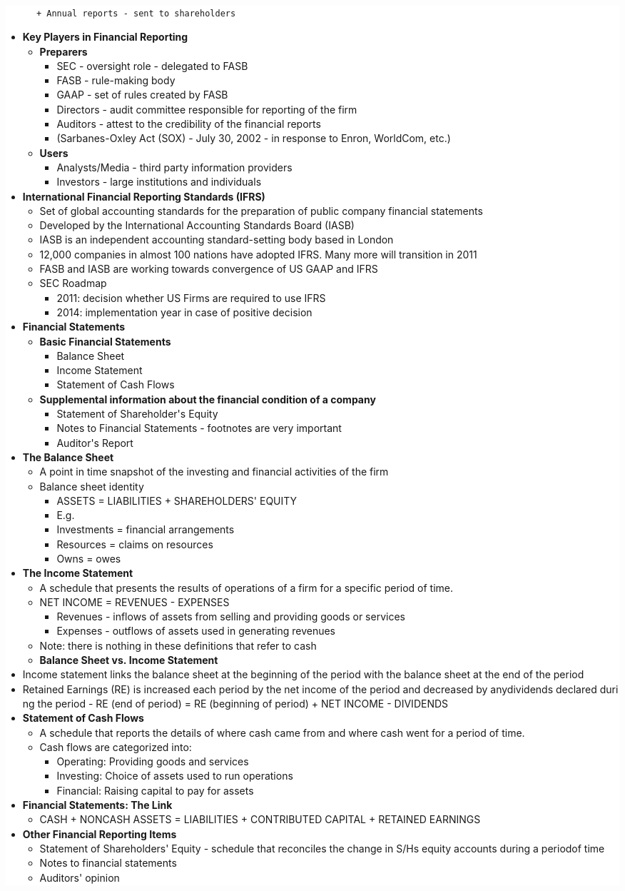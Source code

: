 		  + Annual reports - sent to shareholders
+ **Key Players in Financial Reporting**
	 + **Preparers**
		  + SEC - oversight role - delegated to FASB
		  + FASB - rule-making body
		  + GAAP - set of rules created by FASB
		  + Directors - audit committee responsible for reporting of the firm
		  + Auditors - attest to the credibility of the financial reports
		  + (Sarbanes-Oxley Act (SOX) - July 30, 2002 - in response to Enron, WorldCom, etc.)
	 + **Users**
		  + Analysts/Media - third party information providers
		  + Investors - large institutions and individuals
+ **International Financial Reporting Standards (IFRS)**
	 + Set of global accounting standards for the preparation of public company financial statements
	 + Developed by the International Accounting Standards Board (IASB)
	 + IASB is an independent accounting standard-setting body based in London
	 + 12,000 companies in almost 100 nations have adopted IFRS. Many more will transition in 2011
	 + FASB and IASB are working towards convergence of US GAAP and IFRS
	 + SEC Roadmap
		  + 2011: decision whether US Firms are required to use IFRS
		  + 2014: implementation year in case of positive decision
+ **Financial Statements**
	 + **Basic Financial Statements**
		  + Balance Sheet
		  + Income Statement
		  + Statement of Cash Flows
	 + **Supplemental information about the financial condition of a company**
		  + Statement of Shareholder's Equity
		  + Notes to Financial Statements - footnotes are very important
		  + Auditor's Report
+ **The Balance Sheet**
	 + A point in time snapshot of the investing and financial activities of the firm
	 + Balance sheet identity
		  + ASSETS = LIABILITIES + SHAREHOLDERS' EQUITY
		  + E.g.
		  + Investments = financial arrangements
		  + Resources = claims on resources
		  + Owns = owes
+ **The Income Statement**
	 + A schedule that presents the results of operations of a firm for a specific period of time.
	 + NET INCOME = REVENUES - EXPENSES
		  + Revenues - inflows of assets from selling and providing goods or services
		  + Expenses - outflows of assets used in generating revenues
	 + Note: there is nothing in these definitions that refer to cash
	 + **Balance Sheet vs. Income Statement**
+ Income statement links the balance sheet at the beginning of the period with the balance sheet at the end of the period
+ Retained Earnings (RE) is increased each period by the net income of the period and decreased by anydividends declared during the period
		  - RE (end of period) = RE (beginning of period) + NET INCOME - DIVIDENDS
+ **Statement of Cash Flows**
	 + A schedule that reports the details of where cash came from and where cash went for a period of time.
	 + Cash flows are categorized into:
		  + Operating: Providing goods and services
		  + Investing: Choice of assets used to run operations
		  + Financial: Raising capital to pay for assets
+ **Financial Statements: The Link**
	 + CASH + NONCASH ASSETS = LIABILITIES + CONTRIBUTED CAPITAL + RETAINED EARNINGS
+ **Other Financial Reporting Items**
	 + Statement of Shareholders' Equity - schedule that reconciles the change in S/Hs equity accounts during a periodof time
	 + Notes to financial statements
	 + Auditors' opinion